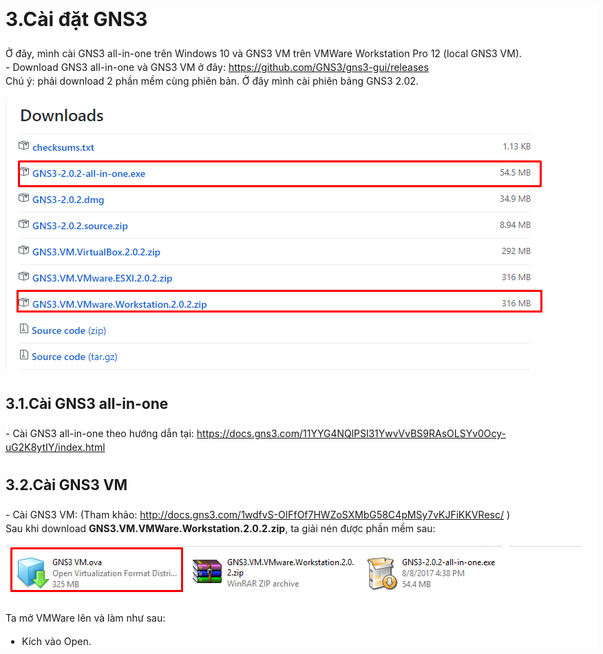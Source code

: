 # 3.Cài đặt GNS3
Ở đây, mình cài GNS3 all-in-one trên Windows 10 và GNS3 VM trên VMWare Workstation Pro 12 (local GNS3 VM).  
\- Download GNS3 all-in-one và GNS3 VM ở đây: https://github.com/GNS3/gns3-gui/releases  
Chú ý: phải download 2 phần mềm cùng phiên bản. Ở đây mình cài phiên bảng GNS3 2.02.  

<img src="images/2.png" />

<a name="3.1"></a>

## 3.1.Cài GNS3 all-in-one
\- Cài GNS3 all-in-one theo hướng dẫn tại:  https://docs.gns3.com/11YYG4NQlPSl31YwvVvBS9RAsOLSYv0Ocy-uG2K8ytIY/index.html 

<a name="3.2"></a>

## 3.2.Cài GNS3 VM
\- Cài GNS3 VM: (Tham khảo: http://docs.gns3.com/1wdfvS-OlFfOf7HWZoSXMbG58C4pMSy7vKJFiKKVResc/ )  
Sau khi download **GNS3.VM.VMWare.Workstation.2.0.2.zip**, ta giải nén được phần mềm sau:  

<img src="images/3.png" />

Ta mở VMWare lên và làm như sau:  
- Kích vào Open.
